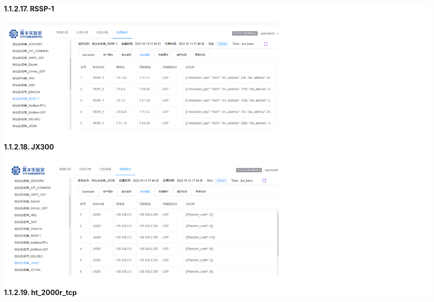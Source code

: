 #### 1.1.2.17. RSSP-1

<img src="白名单_img/media/image17.png"
style="width:5.76806in;height:2.23889in" />

#### 1.1.2.18. JX300

<img src="白名单_img/media/image18.png"
style="width:5.76806in;height:2.40417in" />

#### 1.1.2.19. ht_2000r_tcp
